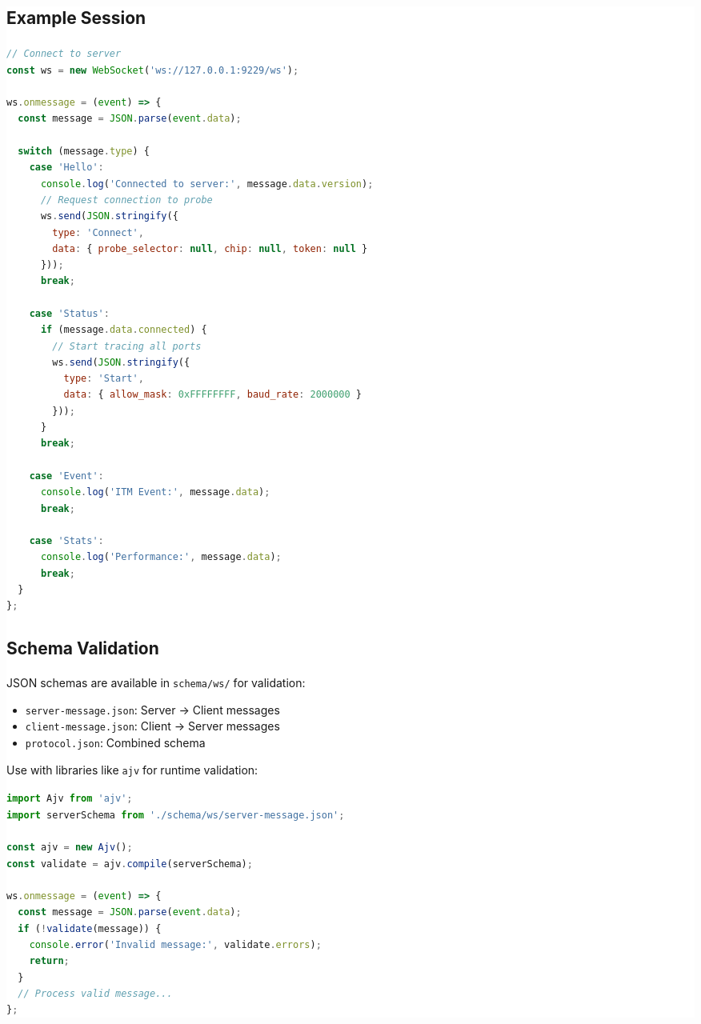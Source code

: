 ## Example Session

```javascript
// Connect to server
const ws = new WebSocket('ws://127.0.0.1:9229/ws');

ws.onmessage = (event) => {
  const message = JSON.parse(event.data);
  
  switch (message.type) {
    case 'Hello':
      console.log('Connected to server:', message.data.version);
      // Request connection to probe
      ws.send(JSON.stringify({
        type: 'Connect',
        data: { probe_selector: null, chip: null, token: null }
      }));
      break;
      
    case 'Status':
      if (message.data.connected) {
        // Start tracing all ports
        ws.send(JSON.stringify({
          type: 'Start',
          data: { allow_mask: 0xFFFFFFFF, baud_rate: 2000000 }
        }));
      }
      break;
      
    case 'Event':
      console.log('ITM Event:', message.data);
      break;
      
    case 'Stats':
      console.log('Performance:', message.data);
      break;
  }
};
```

## Schema Validation

JSON schemas are available in `schema/ws/` for validation:
- `server-message.json`: Server → Client messages
- `client-message.json`: Client → Server messages  
- `protocol.json`: Combined schema

Use with libraries like `ajv` for runtime validation:

```javascript
import Ajv from 'ajv';
import serverSchema from './schema/ws/server-message.json';

const ajv = new Ajv();
const validate = ajv.compile(serverSchema);

ws.onmessage = (event) => {
  const message = JSON.parse(event.data);
  if (!validate(message)) {
    console.error('Invalid message:', validate.errors);
    return;
  }
  // Process valid message...
};